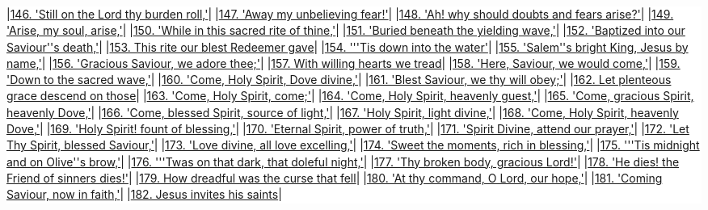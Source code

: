 |[146.  'Still on the Lord thy burden roll,'](/campus-melodies-v4/101-200/141-150/Still-on-the-Lord-thy-burden-roll.html)|
|[147.  'Away my unbelieving fear!'](/campus-melodies-v4/101-200/141-150/Away-my-unbelieving-fear!.html)|
|[148.  'Ah! why should doubts and fears arise?'](/campus-melodies-v4/101-200/141-150/Ah!-why-should-doubts-and-fears-arise.html)|
|[149.  'Arise, my soul, arise,'](/campus-melodies-v4/101-200/141-150/Arise,-my-soul,-arise.html)|
|[150.  'While in this sacred rite of thine,'](/campus-melodies-v4/101-200/141-150/While-in-this-sacred-rite-of-thine.html)|
|[151.  'Buried beneath the yielding wave,'](/campus-melodies-v4/101-200/151-160/Buried-beneath-the-yielding-wave.html)|
|[152.  'Baptized into our Saviour''s death,'](/campus-melodies-v4/101-200/151-160/Baptized-into-our-Saviour’s-death.html)|
|[153.  This rite our blest Redeemer gave](/campus-melodies-v4/101-200/151-160/This-rite-our-blest-Redeemer-gave.html)|
|[154.  '''Tis down into the water'](/campus-melodies-v4/101-200/151-160/’Tis-down-into-the-water.html)|
|[155.  'Salem''s bright King, Jesus by name,'](/campus-melodies-v4/101-200/151-160/Salem’s-bright-King,-Jesus-by-name.html)|
|[156.  'Gracious Saviour, we adore thee;'](/campus-melodies-v4/101-200/151-160/Gracious-Saviour,-we-adore-thee;.html)|
|[157.  With willing hearts we tread](/campus-melodies-v4/101-200/151-160/With-willing-hearts-we-tread.html)|
|[158.  'Here, Saviour, we would come,'](/campus-melodies-v4/101-200/151-160/Here,-Saviour,-we-would-come.html)|
|[159.  'Down to the sacred wave,'](/campus-melodies-v4/101-200/151-160/Down-to-the-sacred-wave.html)|
|[160.  'Come, Holy Spirit, Dove divine,'](/campus-melodies-v4/101-200/151-160/Come,-Holy-Spirit,-Dove-divine.html)|
|[161.  'Blest Saviour, we thy will obey;'](/campus-melodies-v4/101-200/161-170/Blest-Saviour,-we-thy-will-obey;—.html)|
|[162.  Let plenteous grace descend on those](/campus-melodies-v4/101-200/161-170/Let-plenteous-grace-descend-on-those.html)|
|[163.  'Come, Holy Spirit, come;'](/campus-melodies-v4/101-200/161-170/Come,-Holy-Spirit,-come;.html)|
|[164.  'Come, Holy Spirit, heavenly guest,'](/campus-melodies-v4/101-200/161-170/Come,-Holy-Spirit,-heavenly-guest.html)|
|[165.  'Come, gracious Spirit, heavenly Dove,'](/campus-melodies-v4/101-200/161-170/Come,-gracious-Spirit,-heavenly-Dove.html)|
|[166.  'Come, blessed Spirit, source of light,'](/campus-melodies-v4/101-200/161-170/Come,-blessed-Spirit,-source-of-light.html)|
|[167.  'Holy Spirit, light divine,'](/campus-melodies-v4/101-200/161-170/Holy-Spirit,-light-divine.html)|
|[168.  'Come, Holy Spirit, heavenly Dove,'](/campus-melodies-v4/101-200/161-170/Come,-Holy-Spirit,-heavenly-Dove.html)|
|[169.  'Holy Spirit! fount of blessing,'](/campus-melodies-v4/101-200/161-170/Holy-Spirit!-fount-of-blessing.html)|
|[170.  'Eternal Spirit, power of truth,'](/campus-melodies-v4/101-200/161-170/Eternal-Spirit,-power-of-truth.html)|
|[171.  'Spirit Divine, attend our prayer,'](/campus-melodies-v4/101-200/171-180/Spirit-Divine,-attend-our-prayer.html)|
|[172.  'Let Thy Spirit, blessed Saviour,'](/campus-melodies-v4/101-200/171-180/Let-Thy-Spirit,-blessed-Saviour.html)|
|[173.  'Love divine, all love excelling,'](/campus-melodies-v4/101-200/171-180/Love-divine,-all-love-excelling.html)|
|[174.  'Sweet the moments, rich in blessing,'](/campus-melodies-v4/101-200/171-180/Sweet-the-moments,-rich-in-blessing.html)|
|[175.  '''Tis midnight and on Olive''s brow,'](/campus-melodies-v4/101-200/171-180/’Tis-midnight—-and-on-Olive’s-brow.html)|
|[176.  '''Twas on that dark, that doleful night,'](/campus-melodies-v4/101-200/171-180/’Twas-on-that-dark,-that-doleful-night.html)|
|[177.  'Thy broken body, gracious Lord!'](/campus-melodies-v4/101-200/171-180/Thy-broken-body,-gracious-Lord!.html)|
|[178.  'He dies! the Friend of sinners dies!'](/campus-melodies-v4/101-200/171-180/He-dies!-the-Friend-of-sinners-dies!.html)|
|[179.  How dreadful was the curse that fell](/campus-melodies-v4/101-200/171-180/How-dreadful-was-the-curse-that-fell.html)|
|[180.  'At thy command, O Lord, our hope,'](/campus-melodies-v4/101-200/171-180/At-thy-command,-O-Lord,-our-hope.html)|
|[181.  'Coming Saviour, now in faith,'](/campus-melodies-v4/101-200/181-190/Coming-Saviour,-now-in-faith.html)|
|[182.  Jesus invites his saints](/campus-melodies-v4/101-200/181-190/Jesus-invites-his-saints.html)|
